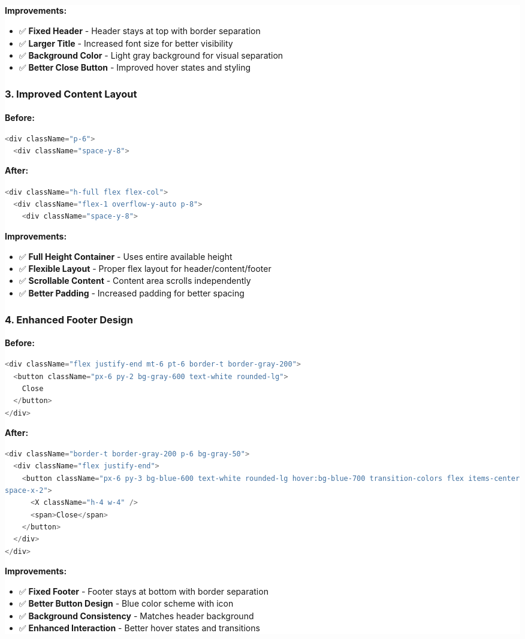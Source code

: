 **Improvements:**
- ✅ **Fixed Header** - Header stays at top with border separation
- ✅ **Larger Title** - Increased font size for better visibility
- ✅ **Background Color** - Light gray background for visual separation
- ✅ **Better Close Button** - Improved hover states and styling

### 3. Improved Content Layout
**Before:**
```typescript
<div className="p-6">
  <div className="space-y-8">
```

**After:**
```typescript
<div className="h-full flex flex-col">
  <div className="flex-1 overflow-y-auto p-8">
    <div className="space-y-8">
```

**Improvements:**
- ✅ **Full Height Container** - Uses entire available height
- ✅ **Flexible Layout** - Proper flex layout for header/content/footer
- ✅ **Scrollable Content** - Content area scrolls independently
- ✅ **Better Padding** - Increased padding for better spacing

### 4. Enhanced Footer Design
**Before:**
```typescript
<div className="flex justify-end mt-6 pt-6 border-t border-gray-200">
  <button className="px-6 py-2 bg-gray-600 text-white rounded-lg">
    Close
  </button>
</div>
```

**After:**
```typescript
<div className="border-t border-gray-200 p-6 bg-gray-50">
  <div className="flex justify-end">
    <button className="px-6 py-3 bg-blue-600 text-white rounded-lg hover:bg-blue-700 transition-colors flex items-center space-x-2">
      <X className="h-4 w-4" />
      <span>Close</span>
    </button>
  </div>
</div>
```

**Improvements:**
- ✅ **Fixed Footer** - Footer stays at bottom with border separation
- ✅ **Better Button Design** - Blue color scheme with icon
- ✅ **Background Consistency** - Matches header background
- ✅ **Enhanced Interaction** - Better hover states and transitions
